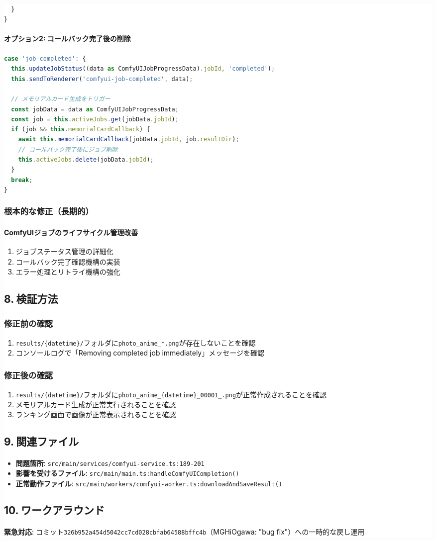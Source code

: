 ```typescript
  }
}
```

#### オプション2: コールバック完了後の削除
```typescript
case 'job-completed': {
  this.updateJobStatus((data as ComfyUIJobProgressData).jobId, 'completed');
  this.sendToRenderer('comfyui-job-completed', data);
  
  // メモリアルカード生成をトリガー
  const jobData = data as ComfyUIJobProgressData;
  const job = this.activeJobs.get(jobData.jobId);
  if (job && this.memorialCardCallback) {
    await this.memorialCardCallback(jobData.jobId, job.resultDir);
    // コールバック完了後にジョブ削除
    this.activeJobs.delete(jobData.jobId);
  }
  break;
}
```

### 根本的な修正（長期的）

#### ComfyUIジョブのライフサイクル管理改善
1. ジョブステータス管理の詳細化
2. コールバック完了確認機構の実装
3. エラー処理とリトライ機構の強化

## 8. 検証方法

### 修正前の確認
1. `results/{datetime}/`フォルダに`photo_anime_*.png`が存在しないことを確認
2. コンソールログで「Removing completed job immediately」メッセージを確認

### 修正後の確認
1. `results/{datetime}/`フォルダに`photo_anime_{datetime}_00001_.png`が正常作成されることを確認
2. メモリアルカード生成が正常実行されることを確認
3. ランキング画面で画像が正常表示されることを確認

## 9. 関連ファイル

- **問題箇所**: `src/main/services/comfyui-service.ts:189-201`
- **影響を受けるファイル**: `src/main/main.ts:handleComfyUICompletion()`
- **正常動作ファイル**: `src/main/workers/comfyui-worker.ts:downloadAndSaveResult()`

## 10. ワークアラウンド

**緊急対応**: コミット`326b952a454d5042cc7cd028cbfab64588bffc4b`（MGHiOgawa: "bug fix"）への一時的な戻し運用
